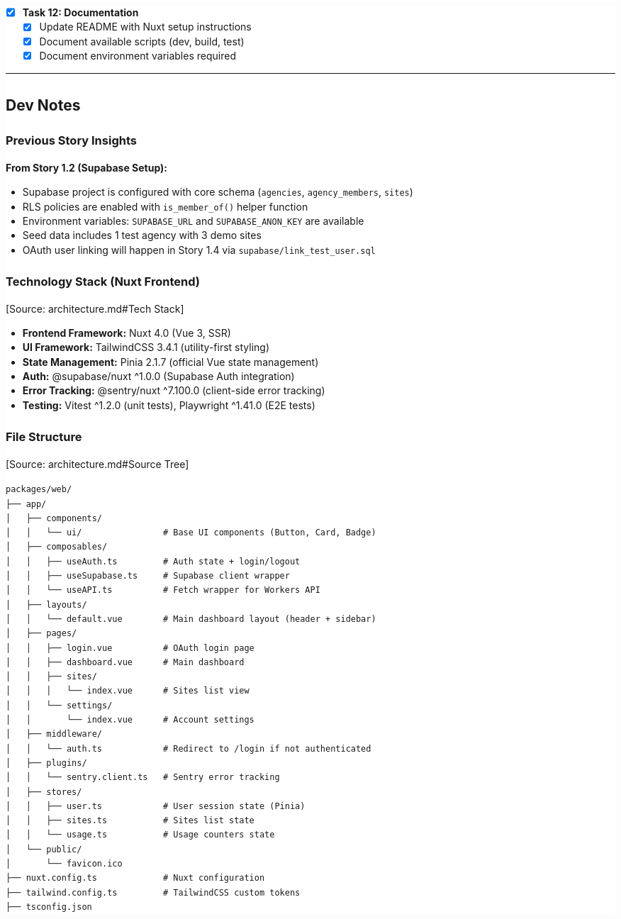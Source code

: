 - [x] **Task 12: Documentation**
  - [x] Update README with Nuxt setup instructions
  - [x] Document available scripts (dev, build, test)
  - [x] Document environment variables required

---

## Dev Notes

### Previous Story Insights

**From Story 1.2 (Supabase Setup):**

- Supabase project is configured with core schema (`agencies`, `agency_members`, `sites`)
- RLS policies are enabled with `is_member_of()` helper function
- Environment variables: `SUPABASE_URL` and `SUPABASE_ANON_KEY` are available
- Seed data includes 1 test agency with 3 demo sites
- OAuth user linking will happen in Story 1.4 via `supabase/link_test_user.sql`

### Technology Stack (Nuxt Frontend)

[Source: architecture.md#Tech Stack]

- **Frontend Framework:** Nuxt 4.0 (Vue 3, SSR)
- **UI Framework:** TailwindCSS 3.4.1 (utility-first styling)
- **State Management:** Pinia 2.1.7 (official Vue state management)
- **Auth:** @supabase/nuxt ^1.0.0 (Supabase Auth integration)
- **Error Tracking:** @sentry/nuxt ^7.100.0 (client-side error tracking)
- **Testing:** Vitest ^1.2.0 (unit tests), Playwright ^1.41.0 (E2E tests)

### File Structure

[Source: architecture.md#Source Tree]

```
packages/web/
├── app/
│   ├── components/
│   │   └── ui/                # Base UI components (Button, Card, Badge)
│   ├── composables/
│   │   ├── useAuth.ts         # Auth state + login/logout
│   │   ├── useSupabase.ts     # Supabase client wrapper
│   │   └── useAPI.ts          # Fetch wrapper for Workers API
│   ├── layouts/
│   │   └── default.vue        # Main dashboard layout (header + sidebar)
│   ├── pages/
│   │   ├── login.vue          # OAuth login page
│   │   ├── dashboard.vue      # Main dashboard
│   │   ├── sites/
│   │   │   └── index.vue      # Sites list view
│   │   └── settings/
│   │       └── index.vue      # Account settings
│   ├── middleware/
│   │   └── auth.ts            # Redirect to /login if not authenticated
│   ├── plugins/
│   │   └── sentry.client.ts   # Sentry error tracking
│   ├── stores/
│   │   ├── user.ts            # User session state (Pinia)
│   │   ├── sites.ts           # Sites list state
│   │   └── usage.ts           # Usage counters state
│   └── public/
│       └── favicon.ico
├── nuxt.config.ts             # Nuxt configuration
├── tailwind.config.ts         # TailwindCSS custom tokens
├── tsconfig.json
```